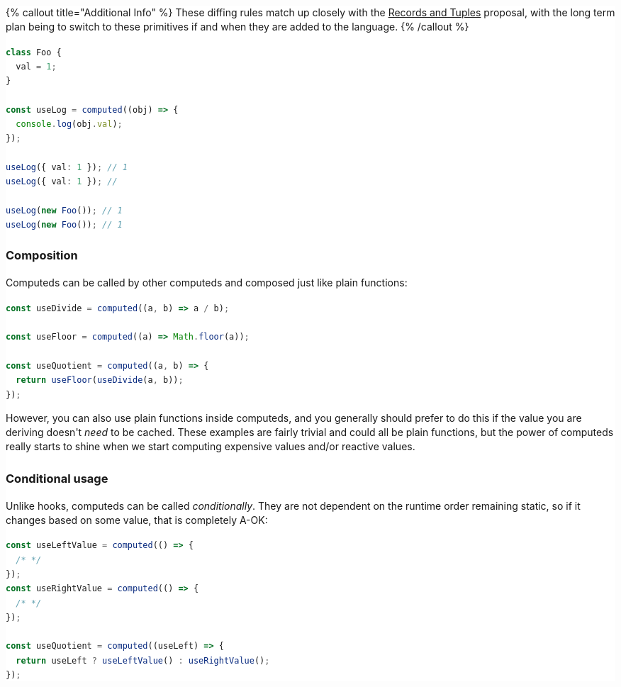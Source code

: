 {% callout title="Additional Info" %}
These diffing rules match up closely with the [Records and Tuples](https://tc39.es/proposal-record-tuple/tutorial/) proposal, with the long term plan being to switch to these primitives if and when they are added to the language.
{% /callout %}

```ts
class Foo {
  val = 1;
}

const useLog = computed((obj) => {
  console.log(obj.val);
});

useLog({ val: 1 }); // 1
useLog({ val: 1 }); //

useLog(new Foo()); // 1
useLog(new Foo()); // 1
```

### Composition

Computeds can be called by other computeds and composed just like plain functions:

```ts
const useDivide = computed((a, b) => a / b);

const useFloor = computed((a) => Math.floor(a));

const useQuotient = computed((a, b) => {
  return useFloor(useDivide(a, b));
});
```

However, you can also use plain functions inside computeds, and you generally should prefer to do this if the value you are deriving doesn't _need_ to be cached. These examples are fairly trivial and could all be plain functions, but the power of computeds really starts to shine when we start computing expensive values and/or reactive values.

### Conditional usage

Unlike hooks, computeds can be called _conditionally_. They are not dependent on the runtime order remaining static, so if it changes based on some value, that is completely A-OK:

```ts
const useLeftValue = computed(() => {
  /* */
});
const useRightValue = computed(() => {
  /* */
});

const useQuotient = computed((useLeft) => {
  return useLeft ? useLeftValue() : useRightValue();
});
```
